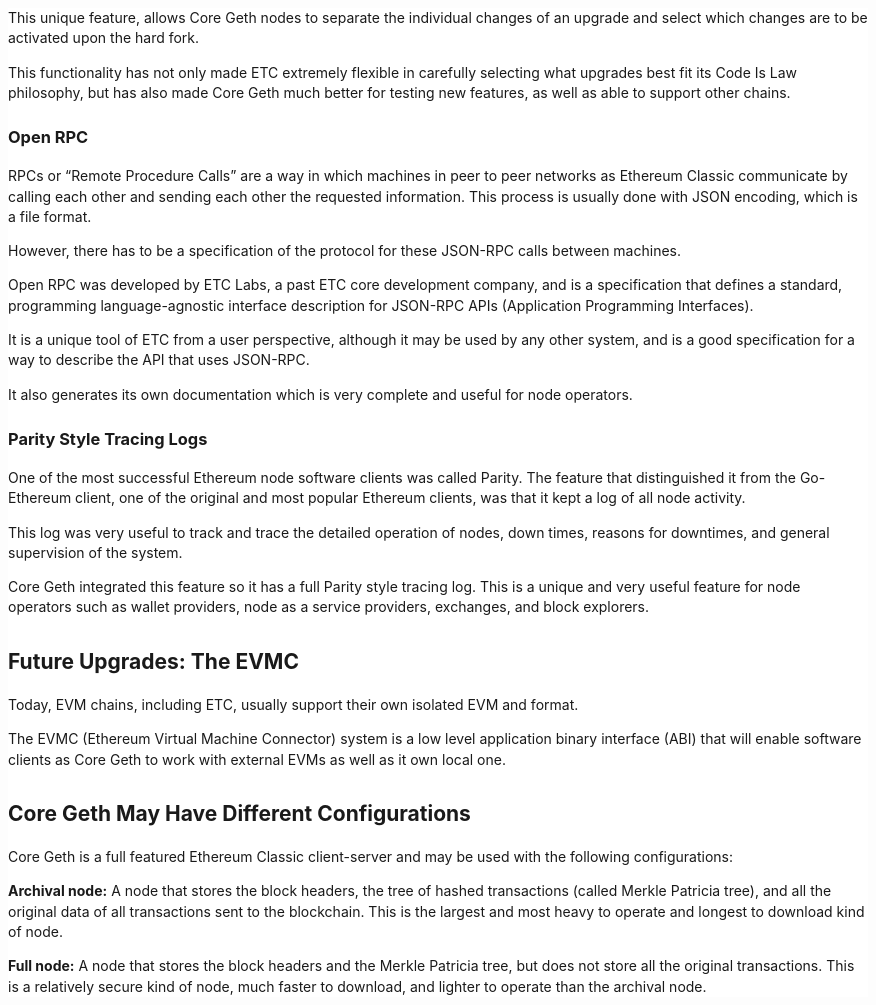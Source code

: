 This unique feature, allows Core Geth nodes to separate the individual changes of an upgrade and select which changes are to be activated upon the hard fork.

This functionality has not only made ETC extremely flexible in carefully selecting what upgrades best fit its Code Is Law philosophy, but has also made Core Geth much better for testing new features, as well as able to support other chains.

### Open RPC

RPCs or “Remote Procedure Calls” are a way in which machines in peer to peer networks as Ethereum Classic communicate by calling each other and sending each other the requested information. This process is usually done with JSON encoding, which is a file format.

However, there has to be a specification of the protocol for these JSON-RPC calls between machines.

Open RPC was developed by ETC Labs, a past ETC core development company, and is a specification that defines a standard, programming language-agnostic interface description for JSON-RPC APIs (Application Programming Interfaces).

It is a unique tool of ETC from a user perspective, although it may be used by any other system, and is a good specification for a way to describe the API that uses JSON-RPC.

It also generates its own documentation which is very complete and useful for node operators. 

### Parity Style Tracing Logs

One of the most successful Ethereum node software clients was called Parity. The feature that distinguished it from the Go-Ethereum client, one of the original and most popular Ethereum clients, was that it kept a log of all node activity. 

This log was very useful to track and trace the detailed operation of nodes, down times, reasons for downtimes, and general supervision of the system.

Core Geth integrated this feature so it has a full Parity style tracing log. This is a unique and very useful feature for node operators such as wallet providers, node as a service providers, exchanges, and block explorers.

## Future Upgrades: The EVMC

Today, EVM chains, including ETC, usually support their own isolated EVM and format.

The EVMC (Ethereum Virtual Machine Connector) system is a low level application binary interface (ABI) that will enable software clients as Core Geth to work with external EVMs as well as it own local one.

## Core Geth May Have Different Configurations

Core Geth is a full featured Ethereum Classic client-server and may be used with the following configurations:

**Archival node:** A node that stores the block headers, the tree of hashed transactions (called Merkle Patricia tree), and all the original data of all transactions sent to the blockchain. This is the largest and most heavy to operate and longest to download kind of node.

**Full node:** A node that stores the block headers and the Merkle Patricia tree, but does not store all the original transactions. This is a relatively secure kind of node, much faster to download, and lighter to operate than the archival node.
